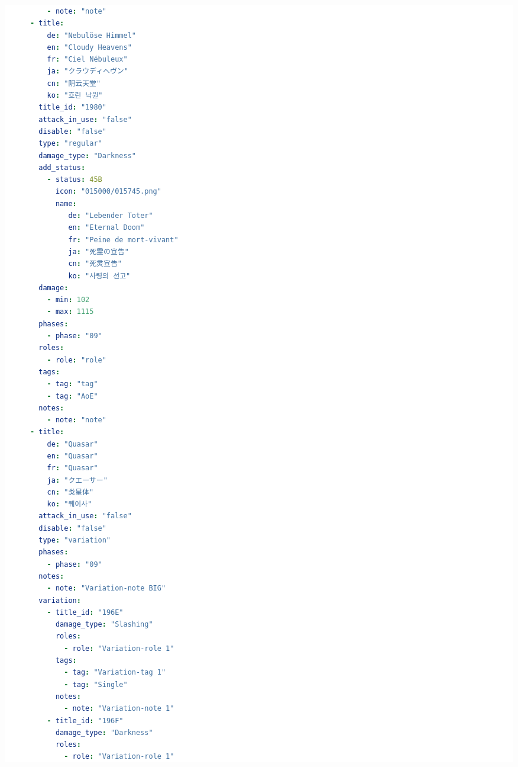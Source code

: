 ```yaml
          - note: "note"
      - title:
          de: "Nebulöse Himmel"
          en: "Cloudy Heavens"
          fr: "Ciel Nébuleux"
          ja: "クラウディヘヴン"
          cn: "阴云天堂"
          ko: "흐린 낙원"
        title_id: "1980"
        attack_in_use: "false"
        disable: "false"
        type: "regular"
        damage_type: "Darkness"
        add_status:
          - status: 45B
            icon: "015000/015745.png"
            name:
               de: "Lebender Toter"
               en: "Eternal Doom"
               fr: "Peine de mort-vivant"
               ja: "死霊の宣告"
               cn: "死灵宣告"
               ko: "사령의 선고"
        damage:
          - min: 102
          - max: 1115
        phases:
          - phase: "09"
        roles:
          - role: "role"
        tags:
          - tag: "tag"
          - tag: "AoE"
        notes:
          - note: "note"
      - title:
          de: "Quasar"
          en: "Quasar"
          fr: "Quasar"
          ja: "クエーサー"
          cn: "类星体"
          ko: "퀘이사"
        attack_in_use: "false"
        disable: "false"
        type: "variation"
        phases:
          - phase: "09"
        notes:
          - note: "Variation-note BIG"
        variation:
          - title_id: "196E"
            damage_type: "Slashing"
            roles:
              - role: "Variation-role 1"
            tags:
              - tag: "Variation-tag 1"
              - tag: "Single"
            notes:
              - note: "Variation-note 1"
          - title_id: "196F"
            damage_type: "Darkness"
            roles:
              - role: "Variation-role 1"
```